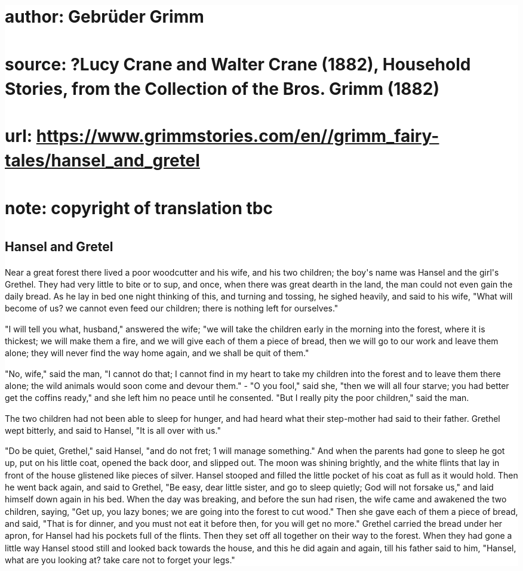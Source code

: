 # author: Gebrüder Grimm
# source: ?Lucy Crane and Walter Crane (1882), Household Stories, from the Collection of the Bros. Grimm (1882)
# url: https://www.grimmstories.com/en//grimm_fairy-tales/hansel_and_gretel
# note: copyright of translation tbc

## Hansel and Gretel 

Near a great forest there lived a poor woodcutter and his wife, and his
two children; the boy's name was Hansel and the girl's Grethel. They
had very little to bite or to sup, and once, when there was great dearth
in the land, the man could not even gain the daily bread. As he lay in
bed one night thinking of this, and turning and tossing, he sighed
heavily, and said to his wife, "What will become of us? we cannot even
feed our children; there is nothing left for ourselves."

"I will tell you what, husband," answered the wife; "we will take the
children early in the morning into the forest, where it is thickest; we
will make them a fire, and we will give each of them a piece of bread,
then we will go to our work and leave them alone; they will never find
the way home again, and we shall be quit of them."

"No, wife," said the man, "I cannot do that; I cannot find in my
heart to take my children into the forest and to leave them there alone;
the wild animals would soon come and devour them." - "O you fool,"
said she, "then we will all four starve; you had better get the coffins
ready," and she left him no peace until he consented. "But I really
pity the poor children," said the man.

The two children had not been able to sleep for hunger, and had heard
what their step-mother had said to their father. Grethel wept bitterly,
and said to Hansel, "It is all over with us."

"Do be quiet, Grethel," said Hansel, "and do not fret; 1 will manage
something." And when the parents had gone to sleep he got up, put on
his little coat, opened the back door, and slipped out. The moon was
shining brightly, and the white flints that lay in front of the house
glistened like pieces of silver. Hansel stooped and filled the little
pocket of his coat as full as it would hold. Then he went back again,
and said to Grethel, "Be easy, dear little sister, and go to sleep
quietly; God will not forsake us," and laid himself down again in his
bed. When the day was breaking, and before the sun had risen, the wife
came and awakened the two children, saying, "Get up, you lazy bones; we
are going into the forest to cut wood." Then she gave each of them a
piece of bread, and said, "That is for dinner, and you must not eat it
before then, for you will get no more." Grethel carried the bread under
her apron, for Hansel had his pockets full of the flints. Then they set
off all together on their way to the forest. When they had gone a little
way Hansel stood still and looked back towards the house, and this he
did again and again, till his father said to him, "Hansel, what are you
looking at? take care not to forget your legs."
